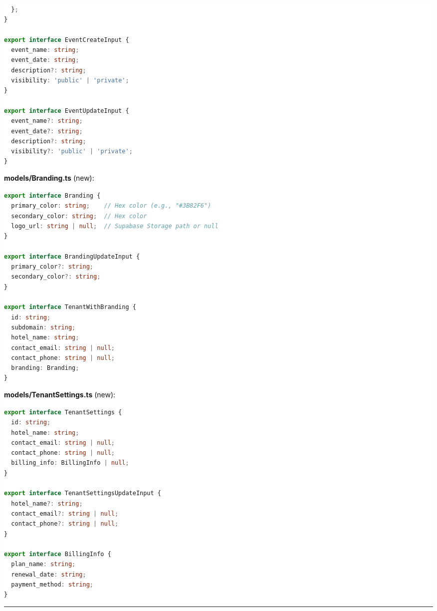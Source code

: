 ```typescript
  };
}

export interface EventCreateInput {
  event_name: string;
  event_date: string;
  description?: string;
  visibility: 'public' | 'private';
}

export interface EventUpdateInput {
  event_name?: string;
  event_date?: string;
  description?: string;
  visibility?: 'public' | 'private';
}
```

**models/Branding.ts** (new):
```typescript
export interface Branding {
  primary_color: string;    // Hex color (e.g., "#3B82F6")
  secondary_color: string;  // Hex color
  logo_url: string | null;  // Supabase Storage path or null
}

export interface BrandingUpdateInput {
  primary_color?: string;
  secondary_color?: string;
}

export interface TenantWithBranding {
  id: string;
  subdomain: string;
  hotel_name: string;
  contact_email: string | null;
  contact_phone: string | null;
  branding: Branding;
}
```

**models/TenantSettings.ts** (new):
```typescript
export interface TenantSettings {
  id: string;
  hotel_name: string;
  contact_email: string | null;
  contact_phone: string | null;
  billing_info: BillingInfo | null;
}

export interface TenantSettingsUpdateInput {
  hotel_name?: string;
  contact_email?: string | null;
  contact_phone?: string | null;
}

export interface BillingInfo {
  plan_name: string;
  renewal_date: string;
  payment_method: string;
}
```

---